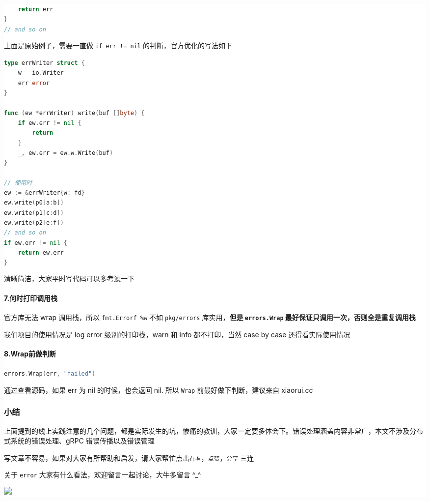 ```go
    return err
}
// and so on
```
上面是原始例子，需要一直做 `if err != nil` 的判断，官方优化的写法如下
```go
type errWriter struct {
    w   io.Writer
    err error
}

func (ew *errWriter) write(buf []byte) {
    if ew.err != nil {
        return
    }
    _, ew.err = ew.w.Write(buf)
}

// 使用时
ew := &errWriter{w: fd}
ew.write(p0[a:b])
ew.write(p1[c:d])
ew.write(p2[e:f])
// and so on
if ew.err != nil {
    return ew.err
}
```
清晰简洁，大家平时写代码可以多考滤一下
#### 7.何时打印调用栈
官方库无法 wrap 调用栈，所以 `fmt.Errorf %w` 不如 `pkg/errors` 库实用，**但是 `errors.Wrap` 最好保证只调用一次，否则全是重复调用栈**

我们项目的使用情况是 log error 级别的打印栈，warn 和 info 都不打印，当然 case by case 还得看实际使用情况
#### 8.Wrap前做判断
```go
errors.Wrap(err, "failed")
```
通过查看源码，如果 err 为 nil 的时候，也会返回 nil. 所以 `Wrap` 前最好做下判断，建议来自 xiaorui.cc
### 小结
上面提到的线上实践注意的几个问题，都是实际发生的坑，惨痛的教训，大家一定要多体会下。错误处理涵盖内容非常广，本文不涉及分布式系统的错误处理、gRPC 错误传播以及错误管理

写文章不容易，如果对大家有所帮助和启发，请大家帮忙点击`在看`，`点赞`，`分享` 三连

关于 `error` 大家有什么看法，欢迎留言一起讨论，大牛多留言 ^_^

![](https://gitee.com/dongzerun/images/raw/master/img/dongzerun-weixin-code.png)
